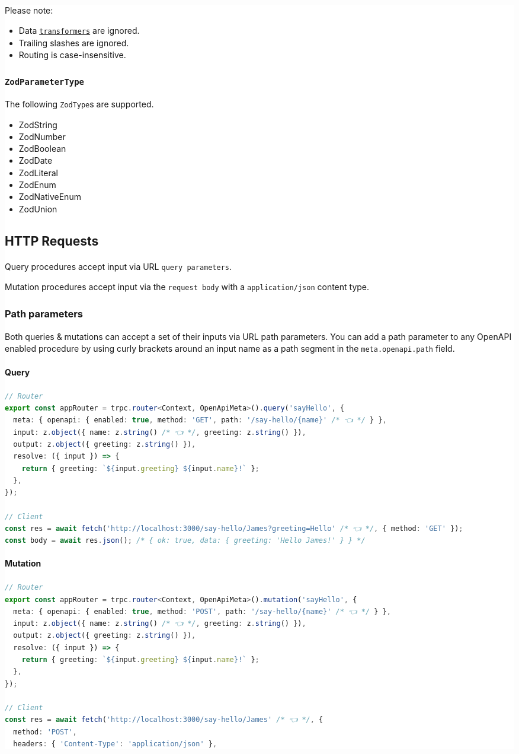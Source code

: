 Please note:

- Data [`transformers`](https://trpc.io/docs/data-transformers) are ignored.
- Trailing slashes are ignored.
- Routing is case-insensitive.

### `ZodParameterType`

The following `ZodType`s are supported.

- ZodString
- ZodNumber
- ZodBoolean
- ZodDate
- ZodLiteral
- ZodEnum
- ZodNativeEnum
- ZodUnion

## HTTP Requests

Query procedures accept input via URL `query parameters`.

Mutation procedures accept input via the `request body` with a `application/json` content type.

### Path parameters

Both queries & mutations can accept a set of their inputs via URL path parameters. You can add a path parameter to any OpenAPI enabled procedure by using curly brackets around an input name as a path segment in the `meta.openapi.path` field.

#### Query

```typescript
// Router
export const appRouter = trpc.router<Context, OpenApiMeta>().query('sayHello', {
  meta: { openapi: { enabled: true, method: 'GET', path: '/say-hello/{name}' /* 👈 */ } },
  input: z.object({ name: z.string() /* 👈 */, greeting: z.string() }),
  output: z.object({ greeting: z.string() }),
  resolve: ({ input }) => {
    return { greeting: `${input.greeting} ${input.name}!` };
  },
});

// Client
const res = await fetch('http://localhost:3000/say-hello/James?greeting=Hello' /* 👈 */, { method: 'GET' });
const body = await res.json(); /* { ok: true, data: { greeting: 'Hello James!' } } */
```

#### Mutation

```typescript
// Router
export const appRouter = trpc.router<Context, OpenApiMeta>().mutation('sayHello', {
  meta: { openapi: { enabled: true, method: 'POST', path: '/say-hello/{name}' /* 👈 */ } },
  input: z.object({ name: z.string() /* 👈 */, greeting: z.string() }),
  output: z.object({ greeting: z.string() }),
  resolve: ({ input }) => {
    return { greeting: `${input.greeting} ${input.name}!` };
  },
});

// Client
const res = await fetch('http://localhost:3000/say-hello/James' /* 👈 */, {
  method: 'POST',
  headers: { 'Content-Type': 'application/json' },
```